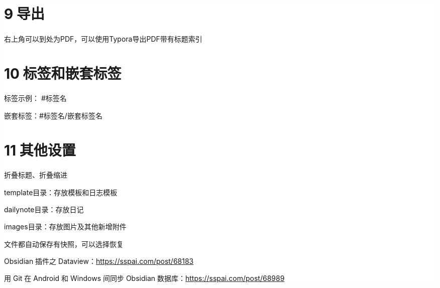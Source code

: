 

# 9 导出

右上角可以到处为PDF，可以使用Typora导出PDF带有标题索引



# 10 标签和嵌套标签

标签示例： #标签名

嵌套标签：#标签名/嵌套标签名



# 11 其他设置

折叠标题、折叠缩进

template目录：存放模板和日志模板

dailynote目录：存放日记

images目录：存放图片及其他新增附件

文件都自动保存有快照，可以选择恢复

Obsidian 插件之 Dataview：https://sspai.com/post/68183

用 Git 在 Android 和 Windows 间同步 Obsidian 数据库：https://sspai.com/post/68989